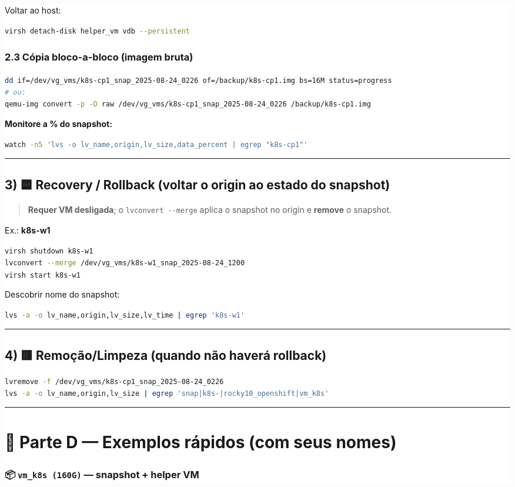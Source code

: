 Voltar ao host:

```bash
virsh detach-disk helper_vm vdb --persistent
```

### 2.3 Cópia **bloco-a-bloco** (imagem bruta)

```bash
dd if=/dev/vg_vms/k8s-cp1_snap_2025-08-24_0226 of=/backup/k8s-cp1.img bs=16M status=progress
# ou:
qemu-img convert -p -O raw /dev/vg_vms/k8s-cp1_snap_2025-08-24_0226 /backup/k8s-cp1.img
```

**Monitore a % do snapshot:**

```bash
watch -n5 'lvs -o lv_name,origin,lv_size,data_percent | egrep "k8s-cp1"'
```

---

## 3) 🟦 **Recovery / Rollback** (voltar o origin ao estado do snapshot)

> **Requer VM desligada**; o `lvconvert --merge` aplica o snapshot no origin e **remove** o snapshot.

Ex.: **k8s-w1**

```bash
virsh shutdown k8s-w1
lvconvert --merge /dev/vg_vms/k8s-w1_snap_2025-08-24_1200
virsh start k8s-w1
```

Descobrir nome do snapshot:

```bash
lvs -a -o lv_name,origin,lv_size,lv_time | egrep 'k8s-w1'
```

---

## 4) 🟥 **Remoção/Limpeza** (quando não haverá rollback)

```bash
lvremove -f /dev/vg_vms/k8s-cp1_snap_2025-08-24_0226
lvs -a -o lv_name,origin,lv_size | egrep 'snap|k8s-|rocky10_openshift|vm_k8s'
```

---

# 🧪 Parte D — Exemplos rápidos (com seus nomes)

### 📦 `vm_k8s (160G)` — snapshot + helper VM
